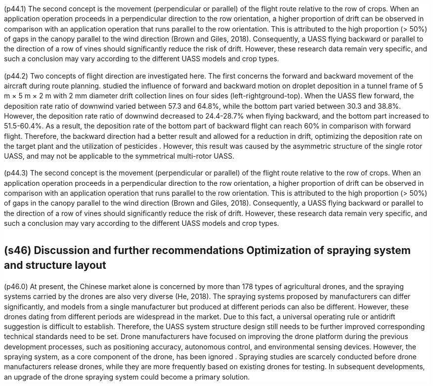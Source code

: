 (p44.1) The second concept is the movement (perpendicular or parallel) of the flight route relative to the row of crops. When an application operation proceeds in a perpendicular direction to the row orientation, a higher proportion of drift can be observed in comparison with an application operation that runs parallel to the row orientation. This is attributed to the high proportion (> 50%) of gaps in the canopy parallel to the wind direction (Brown and Giles, 2018). Consequently, a UASS flying backward or parallel to the direction of a row of vines should significantly reduce the risk of drift. However, these research data remain very specific, and such a conclusion may vary according to the different UASS models and crop types.

(p44.2) Two concepts of flight direction are investigated here. The first concerns the forward and backward movement of the aircraft during route planning.  studied the influence of forward and backward motion on droplet deposition in a tunnel frame of 5 m × 5 m × 2 m with 2 mm diameter drift collection lines on four sides (left-rightground-top). When the UASS flew forward, the deposition rate ratio of downwind varied between 57.3 and 64.8%, while the bottom part varied between 30.3 and 38.8%. However, the deposition rate ratio of downwind decreased to 24.4-28.7% when flying backward, and the bottom part increased to 51.5-60.4%. As a result, the deposition rate of the bottom part of backward flight can reach 60% in comparison with forward flight. Therefore, the backward direction had a better result and allowed for a reduction in drift, optimizing the deposition rate on the target plant and the utilization of pesticides . However, this result was caused by the asymmetric structure of the single rotor UASS, and may not be applicable to the symmetrical multi-rotor UASS.

(p44.3) The second concept is the movement (perpendicular or parallel) of the flight route relative to the row of crops. When an application operation proceeds in a perpendicular direction to the row orientation, a higher proportion of drift can be observed in comparison with an application operation that runs parallel to the row orientation. This is attributed to the high proportion (> 50%) of gaps in the canopy parallel to the wind direction (Brown and Giles, 2018). Consequently, a UASS flying backward or parallel to the direction of a row of vines should significantly reduce the risk of drift. However, these research data remain very specific, and such a conclusion may vary according to the different UASS models and crop types.
## (s46) Discussion and further recommendations Optimization of spraying system and structure layout
(p46.0) At present, the Chinese market alone is concerned by more than 178 types of agricultural drones, and the spraying systems carried by the drones are also very diverse (He, 2018). The spraying systems proposed by manufacturers can differ significantly, and models from a single manufacturer but produced at different periods can also be different. However, these drones dating from different periods are widespread in the market. Due to this fact, a universal operating rule or antidrift suggestion is difficult to establish. Therefore, the UASS system structure design still needs to be further improved corresponding technical standards need to be set. Drone manufacturers have focused on improving the drone platform during the previous development processes, such as positioning accuracy, autonomous control, and environmental sensing devices. However, the spraying system, as a core component of the drone, has been ignored . Spraying studies are scarcely conducted before drone manufacturers release drones, while they are more frequently based on existing drones for testing. In subsequent developments, an upgrade of the drone spraying system could become a primary solution.

